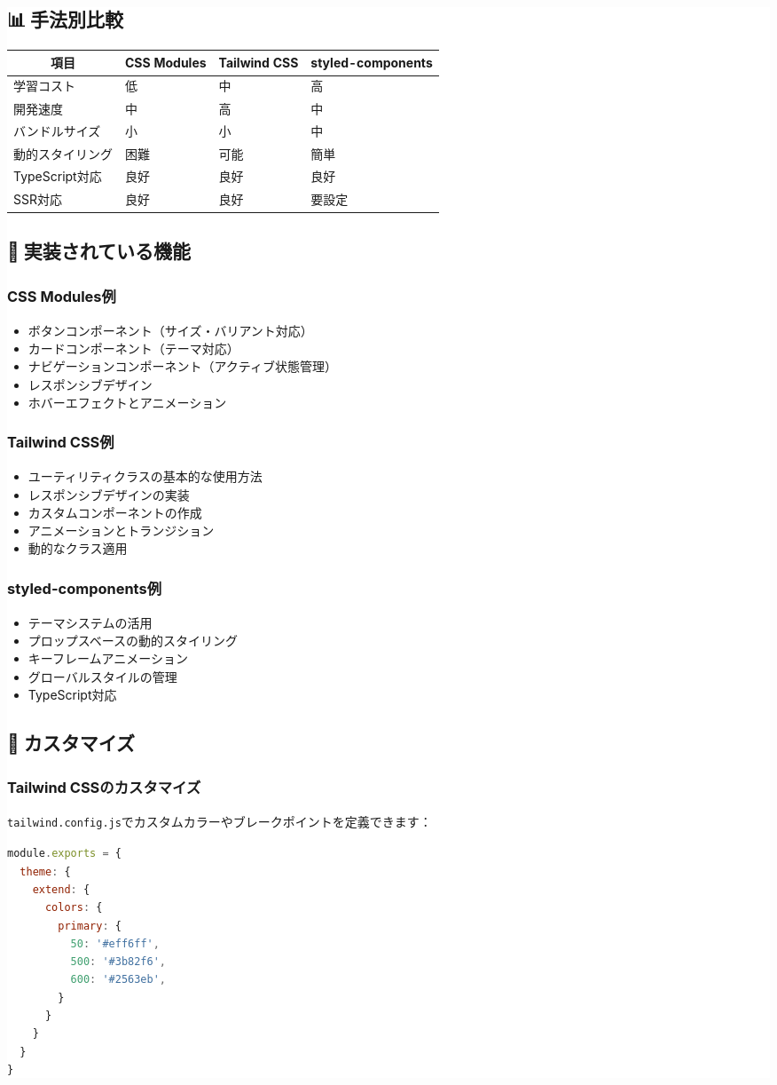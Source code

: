 ## 📊 手法別比較

| 項目 | CSS Modules | Tailwind CSS | styled-components |
|------|-------------|--------------|-------------------|
| 学習コスト | 低 | 中 | 高 |
| 開発速度 | 中 | 高 | 中 |
| バンドルサイズ | 小 | 小 | 中 |
| 動的スタイリング | 困難 | 可能 | 簡単 |
| TypeScript対応 | 良好 | 良好 | 良好 |
| SSR対応 | 良好 | 良好 | 要設定 |

## 🎨 実装されている機能

### CSS Modules例
- ボタンコンポーネント（サイズ・バリアント対応）
- カードコンポーネント（テーマ対応）
- ナビゲーションコンポーネント（アクティブ状態管理）
- レスポンシブデザイン
- ホバーエフェクトとアニメーション

### Tailwind CSS例
- ユーティリティクラスの基本的な使用方法
- レスポンシブデザインの実装
- カスタムコンポーネントの作成
- アニメーションとトランジション
- 動的なクラス適用

### styled-components例
- テーマシステムの活用
- プロップスベースの動的スタイリング
- キーフレームアニメーション
- グローバルスタイルの管理
- TypeScript対応

## 🔧 カスタマイズ

### Tailwind CSSのカスタマイズ

`tailwind.config.js`でカスタムカラーやブレークポイントを定義できます：

```javascript
module.exports = {
  theme: {
    extend: {
      colors: {
        primary: {
          50: '#eff6ff',
          500: '#3b82f6',
          600: '#2563eb',
        }
      }
    }
  }
}
```
